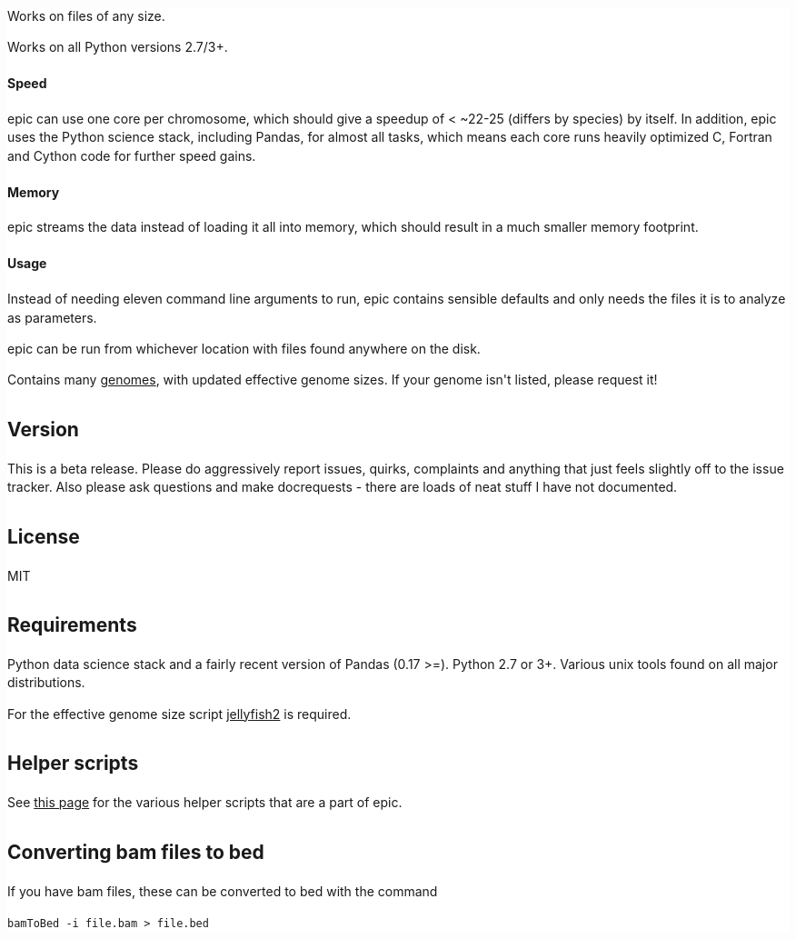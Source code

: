 Works on files of any size.

Works on all Python versions 2.7/3+.

#### Speed

epic can use one core per chromosome, which should give a speedup of < ~22-25
(differs by species) by itself. In addition, epic uses the Python science stack,
including Pandas, for almost all tasks, which means each core runs heavily
optimized C, Fortran and Cython code for further speed gains.

#### Memory

epic streams the data instead of loading it all into memory, which should result
in a much smaller memory footprint.

#### Usage

Instead of needing eleven command line arguments to run, epic contains sensible
defaults and only needs the files it is to analyze as parameters.

epic can be run from whichever location with files found anywhere on the disk.

Contains many [genomes](https://github.com/endrebak/epic/tree/master/epic/scripts/chromsizes), with updated effective genome sizes. If your genome isn't listed, please request it!

## Version

This is a beta release. Please do aggressively report issues, quirks, complaints and anything that just feels slightly off to the issue tracker. Also please ask questions and make docrequests - there are loads of neat stuff I have not documented.

## License

MIT

## Requirements

Python data science stack and a fairly recent version of Pandas (0.17 >=).
Python 2.7 or 3+.
Various unix tools found on all major distributions.

For the effective genome size script [jellyfish2](https://github.com/gmarcais/Jellyfish) is required.

## Helper scripts

See [this page](helper_scripts.md) for the various helper scripts that are a part of epic.

## Converting bam files to bed

If you have bam files, these can be converted to bed with the command

```
bamToBed -i file.bam > file.bed
```
